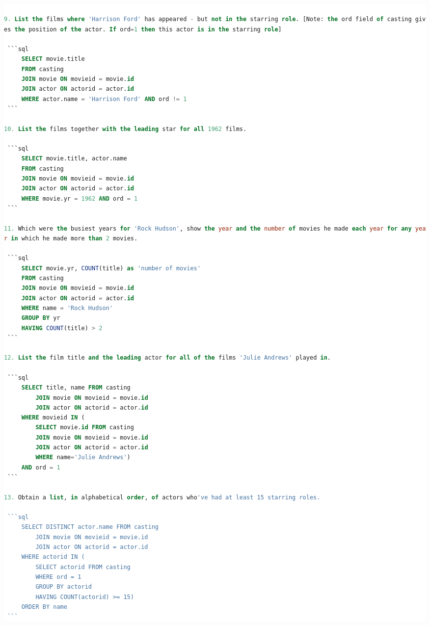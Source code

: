    ```SQL

9. List the films where 'Harrison Ford' has appeared - but not in the starring role. [Note: the ord field of casting gives the position of the actor. If ord=1 then this actor is in the starring role]

    ```sql
        SELECT movie.title
        FROM casting
        JOIN movie ON movieid = movie.id
        JOIN actor ON actorid = actor.id
        WHERE actor.name = 'Harrison Ford' AND ord != 1
    ```

10. List the films together with the leading star for all 1962 films.

    ```sql
        SELECT movie.title, actor.name
        FROM casting
        JOIN movie ON movieid = movie.id
        JOIN actor ON actorid = actor.id
        WHERE movie.yr = 1962 AND ord = 1
    ```

11. Which were the busiest years for 'Rock Hudson', show the year and the number of movies he made each year for any year in which he made more than 2 movies.

    ```sql
        SELECT movie.yr, COUNT(title) as 'number of movies'
        FROM casting
        JOIN movie ON movieid = movie.id
        JOIN actor ON actorid = actor.id
        WHERE name = 'Rock Hudson'
        GROUP BY yr
        HAVING COUNT(title) > 2
    ```

12. List the film title and the leading actor for all of the films 'Julie Andrews' played in.

    ```sql
        SELECT title, name FROM casting
            JOIN movie ON movieid = movie.id
            JOIN actor ON actorid = actor.id
        WHERE movieid IN (
            SELECT movie.id FROM casting
            JOIN movie ON movieid = movie.id
            JOIN actor ON actorid = actor.id
            WHERE name='Julie Andrews')
        AND ord = 1
    ```

13. Obtain a list, in alphabetical order, of actors who've had at least 15 starring roles.

    ```sql
        SELECT DISTINCT actor.name FROM casting
            JOIN movie ON movieid = movie.id
            JOIN actor ON actorid = actor.id
        WHERE actorid IN (
            SELECT actorid FROM casting
            WHERE ord = 1
            GROUP BY actorid
            HAVING COUNT(actorid) >= 15)
        ORDER BY name
    ```

   ```